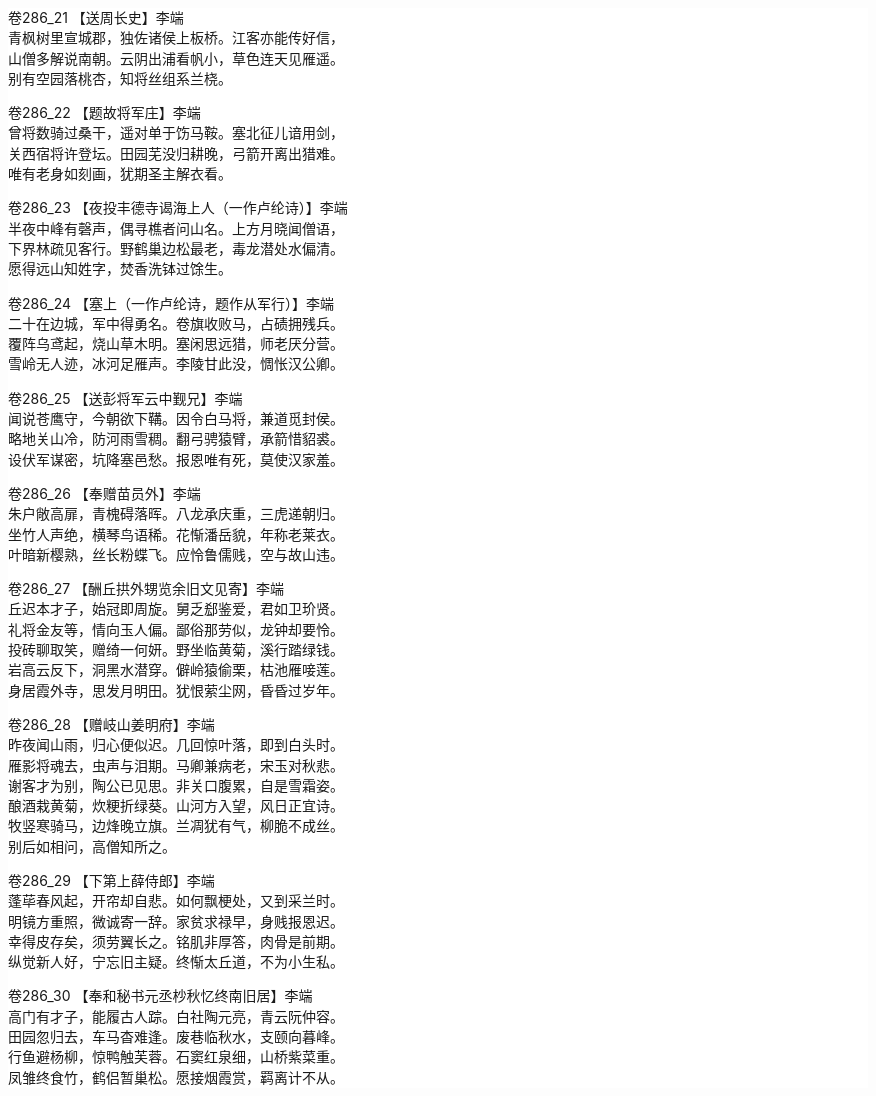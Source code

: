 卷286_21  【送周长史】李端  
青枫树里宣城郡，独佐诸侯上板桥。江客亦能传好信，  
山僧多解说南朝。云阴出浦看帆小，草色连天见雁遥。  
别有空园落桃杏，知将丝组系兰桡。  
  
卷286_22  【题故将军庄】李端  
曾将数骑过桑干，遥对单于饬马鞍。塞北征儿谙用剑，  
关西宿将许登坛。田园芜没归耕晚，弓箭开离出猎难。  
唯有老身如刻画，犹期圣主解衣看。  
  
卷286_23  【夜投丰德寺谒海上人（一作卢纶诗）】李端  
半夜中峰有磬声，偶寻樵者问山名。上方月晓闻僧语，  
下界林疏见客行。野鹤巢边松最老，毒龙潜处水偏清。  
愿得远山知姓字，焚香洗钵过馀生。  
  
卷286_24  【塞上（一作卢纶诗，题作从军行）】李端  
二十在边城，军中得勇名。卷旗收败马，占碛拥残兵。  
覆阵乌鸢起，烧山草木明。塞闲思远猎，师老厌分营。  
雪岭无人迹，冰河足雁声。李陵甘此没，惆怅汉公卿。  
  
卷286_25  【送彭将军云中觐兄】李端  
闻说苍鹰守，今朝欲下鞲。因令白马将，兼道觅封侯。  
略地关山冷，防河雨雪稠。翻弓骋猿臂，承箭惜貂裘。  
设伏军谋密，坑降塞邑愁。报恩唯有死，莫使汉家羞。  
  
卷286_26  【奉赠苗员外】李端  
朱户敞高扉，青槐碍落晖。八龙承庆重，三虎递朝归。  
坐竹人声绝，横琴鸟语稀。花惭潘岳貌，年称老莱衣。  
叶暗新樱熟，丝长粉蝶飞。应怜鲁儒贱，空与故山违。  
  
卷286_27  【酬丘拱外甥览余旧文见寄】李端  
丘迟本才子，始冠即周旋。舅乏郄鉴爱，君如卫玠贤。  
礼将金友等，情向玉人偏。鄙俗那劳似，龙钟却要怜。  
投砖聊取笑，赠绮一何妍。野坐临黄菊，溪行踏绿钱。  
岩高云反下，洞黑水潜穿。僻岭猿偷栗，枯池雁唼莲。  
身居霞外寺，思发月明田。犹恨萦尘网，昏昏过岁年。  
  
卷286_28  【赠岐山姜明府】李端  
昨夜闻山雨，归心便似迟。几回惊叶落，即到白头时。  
雁影将魂去，虫声与泪期。马卿兼病老，宋玉对秋悲。  
谢客才为别，陶公已见思。非关口腹累，自是雪霜姿。  
酿酒栽黄菊，炊粳折绿葵。山河方入望，风日正宜诗。  
牧竖寒骑马，边烽晚立旗。兰凋犹有气，柳脆不成丝。  
别后如相问，高僧知所之。  
  
卷286_29  【下第上薛侍郎】李端  
蓬荜春风起，开帘却自悲。如何飘梗处，又到采兰时。  
明镜方重照，微诚寄一辞。家贫求禄早，身贱报恩迟。  
幸得皮存矣，须劳翼长之。铭肌非厚答，肉骨是前期。  
纵觉新人好，宁忘旧主疑。终惭太丘道，不为小生私。  
  
卷286_30  【奉和秘书元丞杪秋忆终南旧居】李端  
高门有才子，能履古人踪。白社陶元亮，青云阮仲容。  
田园忽归去，车马杳难逢。废巷临秋水，支颐向暮峰。  
行鱼避杨柳，惊鸭触芙蓉。石窦红泉细，山桥紫菜重。  
凤雏终食竹，鹤侣暂巢松。愿接烟霞赏，羁离计不从。  
  